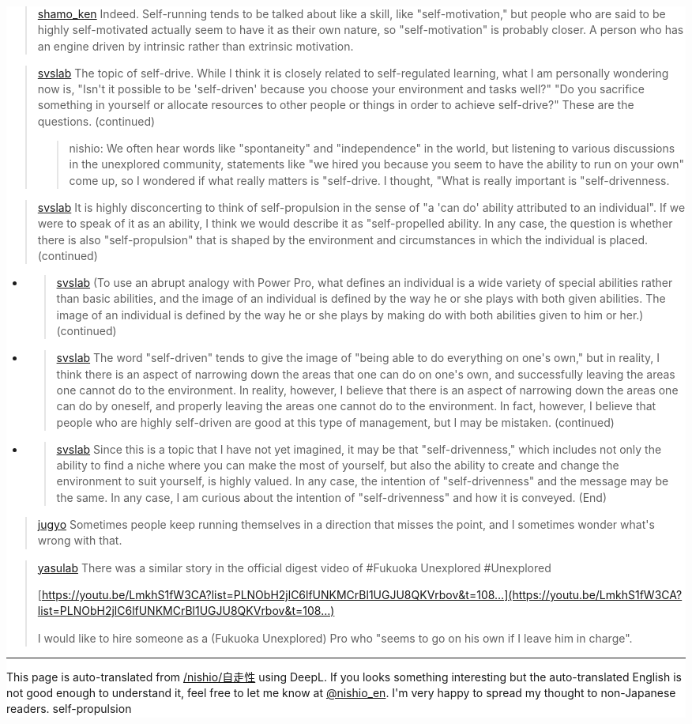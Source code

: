 > [shamo_ken](https://twitter.com/shamo_ken/status/1761285301576872212) Indeed. Self-running tends to be talked about like a skill, like "self-motivation," but people who are said to be highly self-motivated actually seem to have it as their own nature, so "self-motivation" is probably closer.
>  A person who has an engine driven by intrinsic rather than extrinsic motivation.

> [svslab](https://twitter.com/svslab/status/1761298715900510221) The topic of self-drive. While I think it is closely related to self-regulated learning, what I am personally wondering now is, "Isn't it possible to be 'self-driven' because you choose your environment and tasks well?" "Do you sacrifice something in yourself or allocate resources to other people or things in order to achieve self-drive?" These are the questions. (continued)
>  >nishio: We often hear words like "spontaneity" and "independence" in the world, but listening to various discussions in the unexplored community, statements like "we hired you because you seem to have the ability to run on your own" come up, so I wondered if what really matters is "self-drive. I thought, "What is really important is "self-drivenness.

> [svslab](https://twitter.com/svslab/status/1761299154805174453) It is highly disconcerting to think of self-propulsion in the sense of "a 'can do' ability attributed to an individual". If we were to speak of it as an ability, I think we would describe it as "self-propelled ability. In any case, the question is whether there is also "self-propulsion" that is shaped by the environment and circumstances in which the individual is placed. (continued)
- > [svslab](https://twitter.com/svslab/status/1761299467293327485) (To use an abrupt analogy with Power Pro, what defines an individual is a wide variety of special abilities rather than basic abilities, and the image of an individual is defined by the way he or she plays with both given abilities. The image of an individual is defined by the way he or she plays by making do with both abilities given to him or her.) (continued)
- > [svslab](https://twitter.com/svslab/status/1761299646960545832) The word "self-driven" tends to give the image of "being able to do everything on one's own," but in reality, I think there is an aspect of narrowing down the areas that one can do on one's own, and successfully leaving the areas one cannot do to the environment. In reality, however, I believe that there is an aspect of narrowing down the areas one can do by oneself, and properly leaving the areas one cannot do to the environment. In fact, however, I believe that people who are highly self-driven are good at this type of management, but I may be mistaken. (continued)
- > [svslab](https://twitter.com/svslab/status/1761300375989281142) Since this is a topic that I have not yet imagined, it may be that "self-drivenness," which includes not only the ability to find a niche where you can make the most of yourself, but also the ability to create and change the environment to suit yourself, is highly valued. In any case, the intention of "self-drivenness" and the message may be the same. In any case, I am curious about the intention of "self-drivenness" and how it is conveyed. (End)

> [jugyo](https://twitter.com/jugyo/status/1761349824652177497) Sometimes people keep running themselves in a direction that misses the point, and I sometimes wonder what's wrong with that.

> [yasulab](https://twitter.com/yasulab/status/1762068610602967408) There was a similar story in the official digest video of #Fukuoka Unexplored #Unexplored
>
>  [https://youtu.be/LmkhS1fW3CA?list=PLNObH2jlC6lfUNKMCrBl1UGJU8QKVrbov&t=108…](https://youtu.be/LmkhS1fW3CA?list=PLNObH2jlC6lfUNKMCrBl1UGJU8QKVrbov&t=108…)
>
>  I would like to hire someone as a (Fukuoka Unexplored) Pro who "seems to go on his own if I leave him in charge".

---
This page is auto-translated from [/nishio/自走性](https://scrapbox.io/nishio/自走性) using DeepL. If you looks something interesting but the auto-translated English is not good enough to understand it, feel free to let me know at [@nishio_en](https://twitter.com/nishio_en). I'm very happy to spread my thought to non-Japanese readers.
self-propulsion
